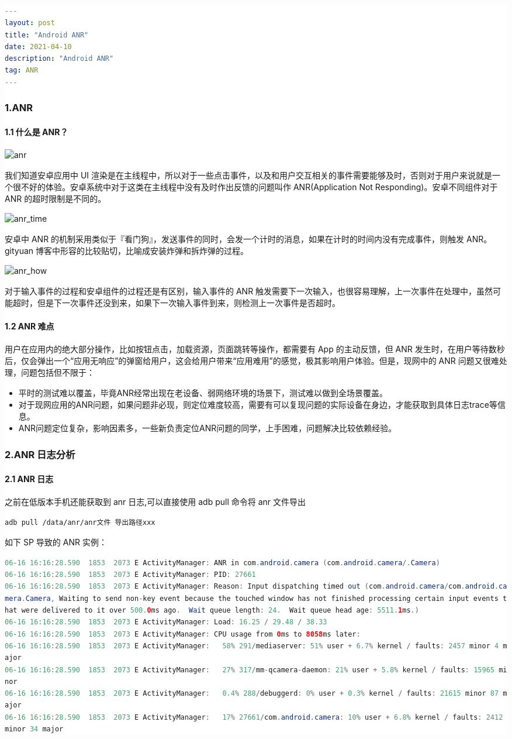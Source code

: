 ```yaml
---
layout: post
title: "Android ANR"
date: 2021-04-10
description: "Android ANR"
tag: ANR
---
```

### 1.ANR

#### 1.1 什么是 ANR？

![anr](https://github.com/RalfNick/PicRepository/raw/master/anr/anr-example-framed.png)

我们知道安卓应用中 UI 渲染是在主线程中，所以对于一些点击事件，以及和用户交互相关的事件需要能够及时，否则对于用户来说就是一个很不好的体验。安卓系统中对于这类在主线程中没有及时作出反馈的问题叫作 ANR(Application Not Responding)。安卓不同组件对于 ANR 的超时限制是不同的。

![anr_time](https://github.com/RalfNick/PicRepository/raw/master/anr/anr_time.png)

安卓中 ANR 的机制采用类似于『看门狗』，发送事件的同时，会发一个计时的消息，如果在计时的时间内没有完成事件，则触发 ANR。gityuan 博客中形容的比较贴切，比喻成安装炸弹和拆炸弹的过程。

![anr_how](https://github.com/RalfNick/PicRepository/raw/master/anr/broadcast_anr_2.jpeg)

对于输入事件的过程和安卓组件的过程还是有区别，输入事件的 ANR 触发需要下一次输入，也很容易理解，上一次事件在处理中，虽然可能超时，但是下一次事件还没到来，如果下一次输入事件到来，则检测上一次事件是否超时。

#### 1.2 ANR 难点

用户在应用内的绝大部分操作，比如按钮点击，加载资源，页面跳转等操作，都需要有 App 的主动反馈，但 ANR 发生时，在用户等待数秒后，仅会弹出一个“应用无响应”的弹窗给用户，这会给用户带来“应用难用”的感觉，极其影响用户体验。但是，现网中的 ANR 问题又很难处理，问题包括但不限于：

- 平时的测试难以覆盖，毕竟ANR经常出现在老设备、弱网络环境的场景下，测试难以做到全场景覆盖。
- 对于现网应用的ANR问题，如果问题非必现，则定位难度较高，需要有可以复现问题的实际设备在身边，才能获取到具体日志trace等信息。
- ANR问题定位复杂，影响因素多，一些新负责定位ANR问题的同学，上手困难，问题解决比较依赖经验。

### 2.ANR 日志分析

#### 2.1 ANR 日志

之前在低版本手机还能获取到 anr 日志,可以直接使用 adb pull 命令将 anr 文件导出

```
adb pull /data/anr/anr文件 导出路径xxx
```

如下 SP 导致的 ANR 实例：

```java
06-16 16:16:28.590  1853  2073 E ActivityManager: ANR in com.android.camera (com.android.camera/.Camera)
06-16 16:16:28.590  1853  2073 E ActivityManager: PID: 27661
06-16 16:16:28.590  1853  2073 E ActivityManager: Reason: Input dispatching timed out (com.android.camera/com.android.camera.Camera, Waiting to send non-key event because the touched window has not finished processing certain input events that were delivered to it over 500.0ms ago.  Wait queue length: 24.  Wait queue head age: 5511.1ms.)
06-16 16:16:28.590  1853  2073 E ActivityManager: Load: 16.25 / 29.48 / 38.33
06-16 16:16:28.590  1853  2073 E ActivityManager: CPU usage from 0ms to 8058ms later:
06-16 16:16:28.590  1853  2073 E ActivityManager:   58% 291/mediaserver: 51% user + 6.7% kernel / faults: 2457 minor 4 major
06-16 16:16:28.590  1853  2073 E ActivityManager:   27% 317/mm-qcamera-daemon: 21% user + 5.8% kernel / faults: 15965 minor
06-16 16:16:28.590  1853  2073 E ActivityManager:   0.4% 288/debuggerd: 0% user + 0.3% kernel / faults: 21615 minor 87 major
06-16 16:16:28.590  1853  2073 E ActivityManager:   17% 27661/com.android.camera: 10% user + 6.8% kernel / faults: 2412 minor 34 major
```